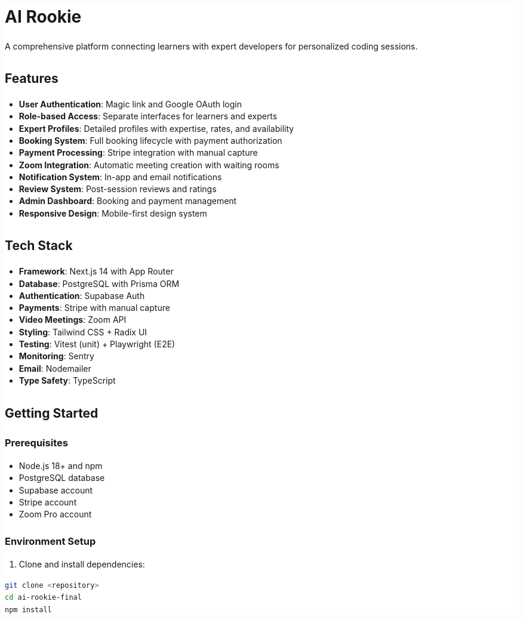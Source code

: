 # AI Rookie

A comprehensive platform connecting learners with expert developers for personalized coding sessions.

## Features

- **User Authentication**: Magic link and Google OAuth login
- **Role-based Access**: Separate interfaces for learners and experts
- **Expert Profiles**: Detailed profiles with expertise, rates, and availability
- **Booking System**: Full booking lifecycle with payment authorization
- **Payment Processing**: Stripe integration with manual capture
- **Zoom Integration**: Automatic meeting creation with waiting rooms
- **Notification System**: In-app and email notifications
- **Review System**: Post-session reviews and ratings
- **Admin Dashboard**: Booking and payment management
- **Responsive Design**: Mobile-first design system

## Tech Stack

- **Framework**: Next.js 14 with App Router
- **Database**: PostgreSQL with Prisma ORM
- **Authentication**: Supabase Auth
- **Payments**: Stripe with manual capture
- **Video Meetings**: Zoom API
- **Styling**: Tailwind CSS + Radix UI
- **Testing**: Vitest (unit) + Playwright (E2E)
- **Monitoring**: Sentry
- **Email**: Nodemailer
- **Type Safety**: TypeScript

## Getting Started

### Prerequisites

- Node.js 18+ and npm
- PostgreSQL database
- Supabase account
- Stripe account
- Zoom Pro account

### Environment Setup

1. Clone and install dependencies:

```bash
git clone <repository>
cd ai-rookie-final
npm install
```
